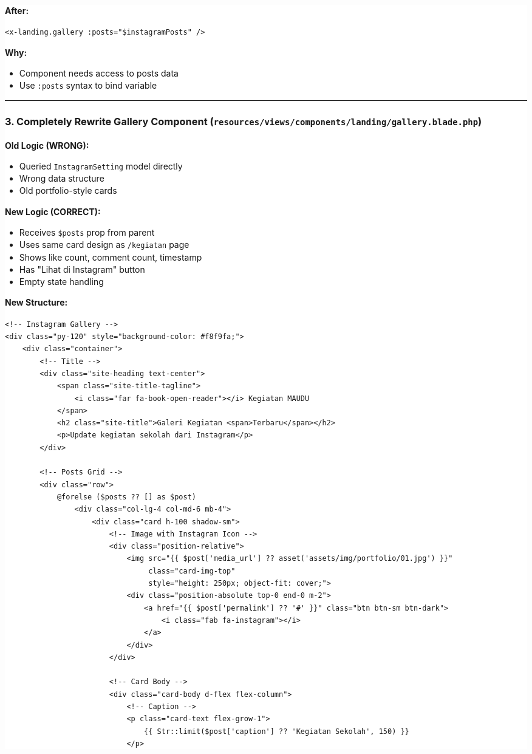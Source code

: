 **After:**
```blade
<x-landing.gallery :posts="$instagramPosts" />
```

**Why:**
- Component needs access to posts data
- Use `:posts` syntax to bind variable

---

### 3. **Completely Rewrite Gallery Component** (`resources/views/components/landing/gallery.blade.php`)

**Old Logic (WRONG):**
- Queried `InstagramSetting` model directly
- Wrong data structure
- Old portfolio-style cards

**New Logic (CORRECT):**
- Receives `$posts` prop from parent
- Uses same card design as `/kegiatan` page
- Shows like count, comment count, timestamp
- Has "Lihat di Instagram" button
- Empty state handling

**New Structure:**

```blade
<!-- Instagram Gallery -->
<div class="py-120" style="background-color: #f8f9fa;">
    <div class="container">
        <!-- Title -->
        <div class="site-heading text-center">
            <span class="site-title-tagline">
                <i class="far fa-book-open-reader"></i> Kegiatan MAUDU
            </span>
            <h2 class="site-title">Galeri Kegiatan <span>Terbaru</span></h2>
            <p>Update kegiatan sekolah dari Instagram</p>
        </div>

        <!-- Posts Grid -->
        <div class="row">
            @forelse ($posts ?? [] as $post)
                <div class="col-lg-4 col-md-6 mb-4">
                    <div class="card h-100 shadow-sm">
                        <!-- Image with Instagram Icon -->
                        <div class="position-relative">
                            <img src="{{ $post['media_url'] ?? asset('assets/img/portfolio/01.jpg') }}" 
                                 class="card-img-top" 
                                 style="height: 250px; object-fit: cover;">
                            <div class="position-absolute top-0 end-0 m-2">
                                <a href="{{ $post['permalink'] ?? '#' }}" class="btn btn-sm btn-dark">
                                    <i class="fab fa-instagram"></i>
                                </a>
                            </div>
                        </div>
                        
                        <!-- Card Body -->
                        <div class="card-body d-flex flex-column">
                            <!-- Caption -->
                            <p class="card-text flex-grow-1">
                                {{ Str::limit($post['caption'] ?? 'Kegiatan Sekolah', 150) }}
                            </p>
```